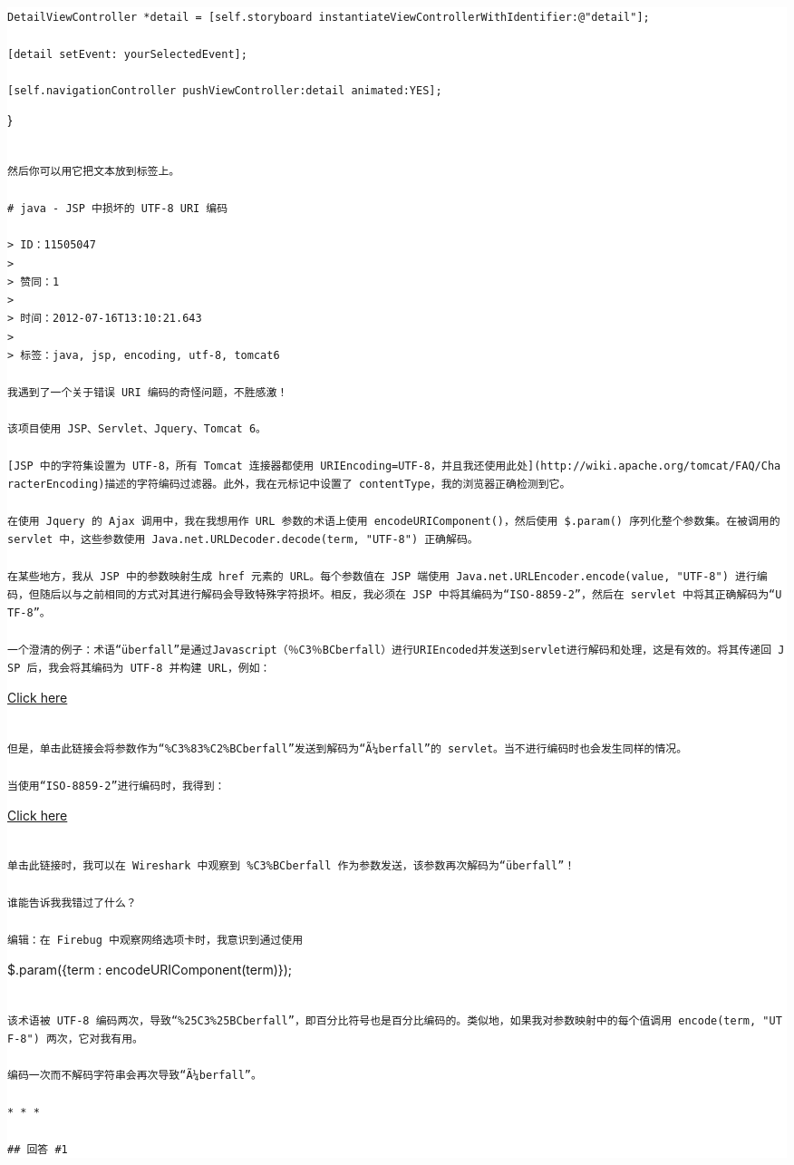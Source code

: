     DetailViewController *detail = [self.storyboard instantiateViewControllerWithIdentifier:@"detail"];

    [detail setEvent: yourSelectedEvent];

    [self.navigationController pushViewController:detail animated:YES];
} 
```

然后你可以用它把文本放到标签上。

# java - JSP 中损坏的 UTF-8 URI 编码

> ID：11505047
> 
> 赞同：1
> 
> 时间：2012-07-16T13:10:21.643
> 
> 标签：java, jsp, encoding, utf-8, tomcat6

我遇到了一个关于错误 URI 编码的奇怪问题，不胜感激！

该项目使用 JSP、Servlet、Jquery、Tomcat 6。

[JSP 中的字符集设置为 UTF-8，所有 Tomcat 连接器都使用 URIEncoding=UTF-8，并且我还使用此处](http://wiki.apache.org/tomcat/FAQ/CharacterEncoding)描述的字符编码过滤器。此外，我在元标记中设置了 contentType，我的浏览器正确检测到它。

在使用 Jquery 的 Ajax 调用中，我在我想用作 URL 参数的术语上使用 encodeURIComponent()，然后使用 $.param() 序列化整个参数集。在被调用的 servlet 中，这些参数使用 Java.net.URLDecoder.decode(term, "UTF-8") 正确解码。

在某些地方，我从 JSP 中的参数映射生成 href 元素的 URL。每个参数值在 JSP 端使用 Java.net.URLEncoder.encode(value, "UTF-8") 进行编码，但随后以与之前相同的方式对其进行解码会导致特殊字符损坏。相反，我必须在 JSP 中将其编码为“ISO-8859-2”，然后在 servlet 中将其正确解码为“UTF-8”。

一个澄清的例子：术语“überfall”是通过Javascript（％C3％BCberfall）进行URIEncoded并发送到servlet进行解码和处理，这是有效的。将其传递回 JSP 后，我会将其编码为 UTF-8 并构建 URL，例如：

```
<a href="/myWebapp/servletPath?term=%C3%BCberfall">Click here</a> 
```

但是，单击此链接会将参数作为“%C3%83%C2%BCberfall”发送到解码为“Ã¼berfall”的 servlet。当不进行编码时也会发生同样的情况。

当使用“ISO-8859-2”进行编码时，我得到：

```
<a href="/myWebapp/servletPath?term=%FCberfall">Click here</a> 
```

单击此链接时，我可以在 Wireshark 中观察到 %C3%BCberfall 作为参数发送，该参数再次解码为“überfall”！

谁能告诉我我错过了什么？

编辑：在 Firebug 中观察网络选项卡时，我意识到通过使用

```
$.param({term : encodeURIComponent(term)}); 
```

该术语被 UTF-8 编码两次，导致“%25C3%25BCberfall”，即百分比符号也是百分比编码的。类似地，如果我对参数映射中的每个值调用 encode(term, "UTF-8") 两次，它对我有用。

编码一次而不解码字符串会再次导致“Ã¼berfall”。

* * *

## 回答 #1
```